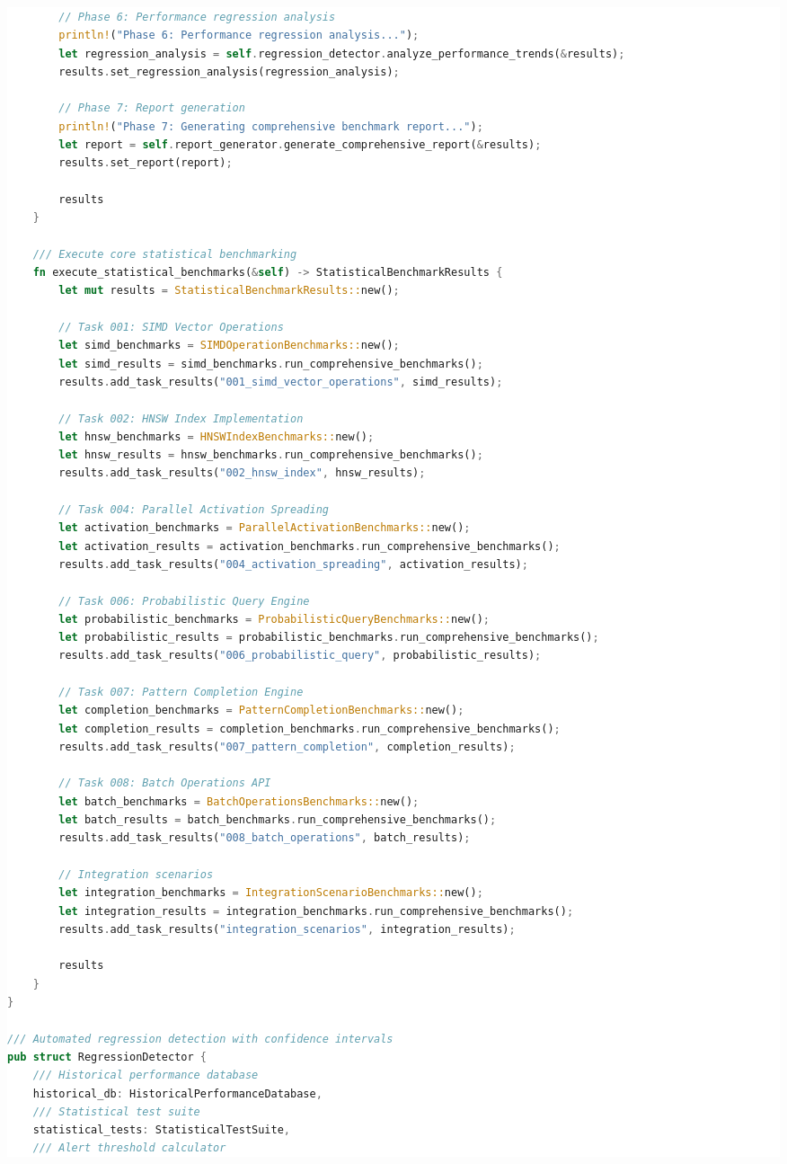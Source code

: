 ```rust
        // Phase 6: Performance regression analysis
        println!("Phase 6: Performance regression analysis...");
        let regression_analysis = self.regression_detector.analyze_performance_trends(&results);
        results.set_regression_analysis(regression_analysis);
        
        // Phase 7: Report generation
        println!("Phase 7: Generating comprehensive benchmark report...");
        let report = self.report_generator.generate_comprehensive_report(&results);
        results.set_report(report);
        
        results
    }
    
    /// Execute core statistical benchmarking
    fn execute_statistical_benchmarks(&self) -> StatisticalBenchmarkResults {
        let mut results = StatisticalBenchmarkResults::new();
        
        // Task 001: SIMD Vector Operations
        let simd_benchmarks = SIMDOperationBenchmarks::new();
        let simd_results = simd_benchmarks.run_comprehensive_benchmarks();
        results.add_task_results("001_simd_vector_operations", simd_results);
        
        // Task 002: HNSW Index Implementation
        let hnsw_benchmarks = HNSWIndexBenchmarks::new();
        let hnsw_results = hnsw_benchmarks.run_comprehensive_benchmarks();
        results.add_task_results("002_hnsw_index", hnsw_results);
        
        // Task 004: Parallel Activation Spreading
        let activation_benchmarks = ParallelActivationBenchmarks::new();
        let activation_results = activation_benchmarks.run_comprehensive_benchmarks();
        results.add_task_results("004_activation_spreading", activation_results);
        
        // Task 006: Probabilistic Query Engine
        let probabilistic_benchmarks = ProbabilisticQueryBenchmarks::new();
        let probabilistic_results = probabilistic_benchmarks.run_comprehensive_benchmarks();
        results.add_task_results("006_probabilistic_query", probabilistic_results);
        
        // Task 007: Pattern Completion Engine
        let completion_benchmarks = PatternCompletionBenchmarks::new();
        let completion_results = completion_benchmarks.run_comprehensive_benchmarks();
        results.add_task_results("007_pattern_completion", completion_results);
        
        // Task 008: Batch Operations API
        let batch_benchmarks = BatchOperationsBenchmarks::new();
        let batch_results = batch_benchmarks.run_comprehensive_benchmarks();
        results.add_task_results("008_batch_operations", batch_results);
        
        // Integration scenarios
        let integration_benchmarks = IntegrationScenarioBenchmarks::new();
        let integration_results = integration_benchmarks.run_comprehensive_benchmarks();
        results.add_task_results("integration_scenarios", integration_results);
        
        results
    }
}

/// Automated regression detection with confidence intervals
pub struct RegressionDetector {
    /// Historical performance database
    historical_db: HistoricalPerformanceDatabase,
    /// Statistical test suite
    statistical_tests: StatisticalTestSuite,
    /// Alert threshold calculator
```